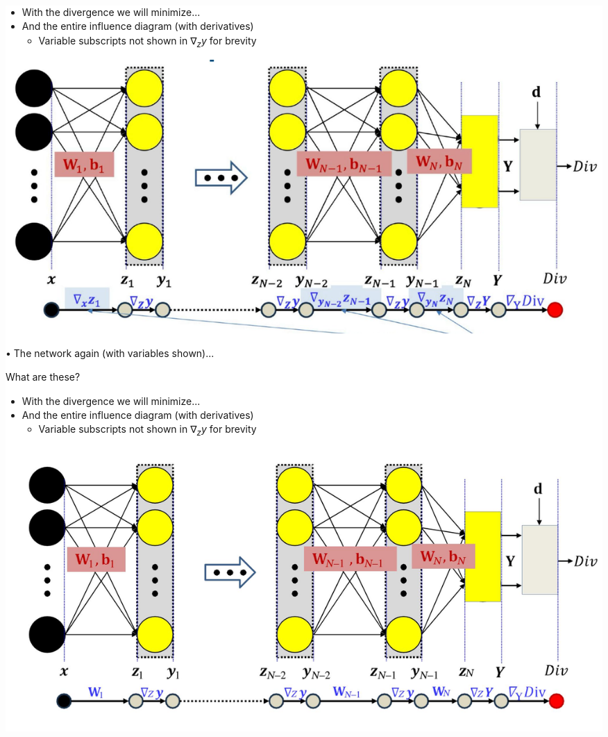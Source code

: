 - With the divergence we will minimize...
- And the entire influence diagram (with derivatives)
  - Variable subscripts not shown in  $\nabla_z y$  for brevity

![](_page_162_Figure_1.jpeg)

• The network again (with variables shown)...

What are these?

- With the divergence we will minimize...
- And the entire influence diagram (with derivatives)
  - Variable subscripts not shown in  $\nabla_z y$  for brevity

![](_page_163_Figure_1.jpeg)
